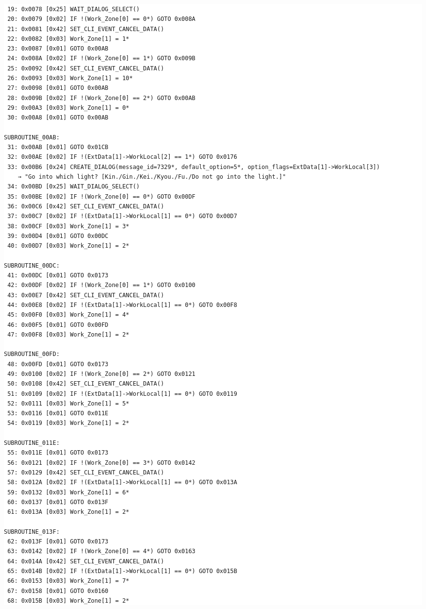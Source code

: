 ```
 19: 0x0078 [0x25] WAIT_DIALOG_SELECT()
 20: 0x0079 [0x02] IF !(Work_Zone[0] == 0*) GOTO 0x008A
 21: 0x0081 [0x42] SET_CLI_EVENT_CANCEL_DATA()
 22: 0x0082 [0x03] Work_Zone[1] = 1*
 23: 0x0087 [0x01] GOTO 0x00AB
 24: 0x008A [0x02] IF !(Work_Zone[0] == 1*) GOTO 0x009B
 25: 0x0092 [0x42] SET_CLI_EVENT_CANCEL_DATA()
 26: 0x0093 [0x03] Work_Zone[1] = 10*
 27: 0x0098 [0x01] GOTO 0x00AB
 28: 0x009B [0x02] IF !(Work_Zone[0] == 2*) GOTO 0x00AB
 29: 0x00A3 [0x03] Work_Zone[1] = 0*
 30: 0x00A8 [0x01] GOTO 0x00AB

SUBROUTINE_00AB:
 31: 0x00AB [0x01] GOTO 0x01CB
 32: 0x00AE [0x02] IF !(ExtData[1]->WorkLocal[2] == 1*) GOTO 0x0176
 33: 0x00B6 [0x24] CREATE_DIALOG(message_id=7329*, default_option=5*, option_flags=ExtData[1]->WorkLocal[3])
    → "Go into which light? [Kin./Gin./Kei./Kyou./Fu./Do not go into the light.]"
 34: 0x00BD [0x25] WAIT_DIALOG_SELECT()
 35: 0x00BE [0x02] IF !(Work_Zone[0] == 0*) GOTO 0x00DF
 36: 0x00C6 [0x42] SET_CLI_EVENT_CANCEL_DATA()
 37: 0x00C7 [0x02] IF !(ExtData[1]->WorkLocal[1] == 0*) GOTO 0x00D7
 38: 0x00CF [0x03] Work_Zone[1] = 3*
 39: 0x00D4 [0x01] GOTO 0x00DC
 40: 0x00D7 [0x03] Work_Zone[1] = 2*

SUBROUTINE_00DC:
 41: 0x00DC [0x01] GOTO 0x0173
 42: 0x00DF [0x02] IF !(Work_Zone[0] == 1*) GOTO 0x0100
 43: 0x00E7 [0x42] SET_CLI_EVENT_CANCEL_DATA()
 44: 0x00E8 [0x02] IF !(ExtData[1]->WorkLocal[1] == 0*) GOTO 0x00F8
 45: 0x00F0 [0x03] Work_Zone[1] = 4*
 46: 0x00F5 [0x01] GOTO 0x00FD
 47: 0x00F8 [0x03] Work_Zone[1] = 2*

SUBROUTINE_00FD:
 48: 0x00FD [0x01] GOTO 0x0173
 49: 0x0100 [0x02] IF !(Work_Zone[0] == 2*) GOTO 0x0121
 50: 0x0108 [0x42] SET_CLI_EVENT_CANCEL_DATA()
 51: 0x0109 [0x02] IF !(ExtData[1]->WorkLocal[1] == 0*) GOTO 0x0119
 52: 0x0111 [0x03] Work_Zone[1] = 5*
 53: 0x0116 [0x01] GOTO 0x011E
 54: 0x0119 [0x03] Work_Zone[1] = 2*

SUBROUTINE_011E:
 55: 0x011E [0x01] GOTO 0x0173
 56: 0x0121 [0x02] IF !(Work_Zone[0] == 3*) GOTO 0x0142
 57: 0x0129 [0x42] SET_CLI_EVENT_CANCEL_DATA()
 58: 0x012A [0x02] IF !(ExtData[1]->WorkLocal[1] == 0*) GOTO 0x013A
 59: 0x0132 [0x03] Work_Zone[1] = 6*
 60: 0x0137 [0x01] GOTO 0x013F
 61: 0x013A [0x03] Work_Zone[1] = 2*

SUBROUTINE_013F:
 62: 0x013F [0x01] GOTO 0x0173
 63: 0x0142 [0x02] IF !(Work_Zone[0] == 4*) GOTO 0x0163
 64: 0x014A [0x42] SET_CLI_EVENT_CANCEL_DATA()
 65: 0x014B [0x02] IF !(ExtData[1]->WorkLocal[1] == 0*) GOTO 0x015B
 66: 0x0153 [0x03] Work_Zone[1] = 7*
 67: 0x0158 [0x01] GOTO 0x0160
 68: 0x015B [0x03] Work_Zone[1] = 2*

```